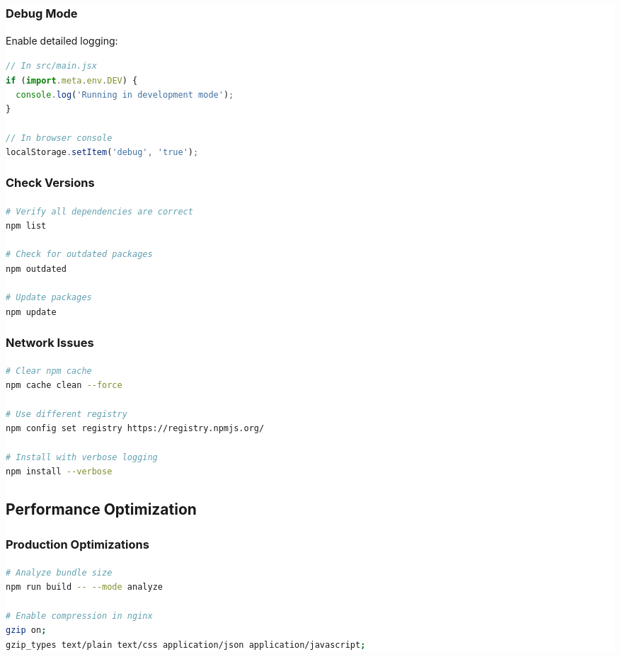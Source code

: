 ### Debug Mode

Enable detailed logging:

```javascript
// In src/main.jsx
if (import.meta.env.DEV) {
  console.log('Running in development mode');
}

// In browser console
localStorage.setItem('debug', 'true');
```

### Check Versions

```bash
# Verify all dependencies are correct
npm list

# Check for outdated packages
npm outdated

# Update packages
npm update
```

### Network Issues

```bash
# Clear npm cache
npm cache clean --force

# Use different registry
npm config set registry https://registry.npmjs.org/

# Install with verbose logging
npm install --verbose
```

## Performance Optimization

### Production Optimizations

```bash
# Analyze bundle size
npm run build -- --mode analyze

# Enable compression in nginx
gzip on;
gzip_types text/plain text/css application/json application/javascript;
```
